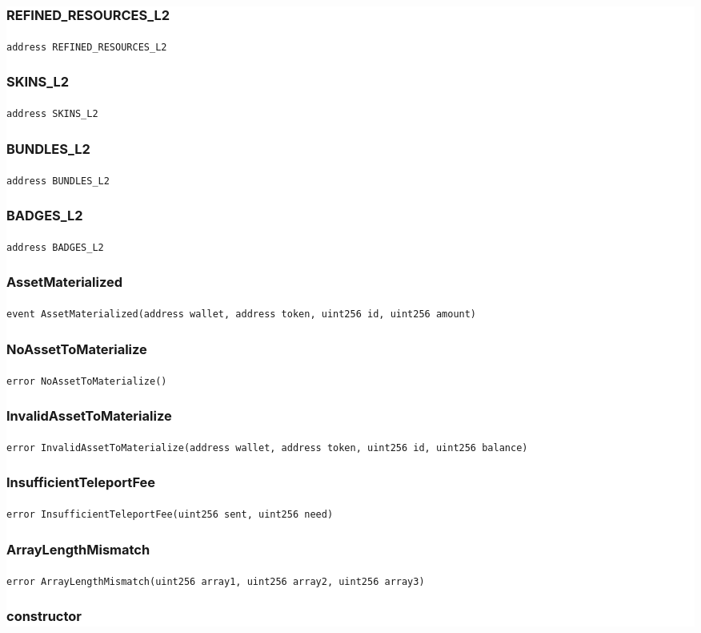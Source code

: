 ### REFINED_RESOURCES_L2

```solidity
address REFINED_RESOURCES_L2
```

### SKINS_L2

```solidity
address SKINS_L2
```

### BUNDLES_L2

```solidity
address BUNDLES_L2
```

### BADGES_L2

```solidity
address BADGES_L2
```

### AssetMaterialized

```solidity
event AssetMaterialized(address wallet, address token, uint256 id, uint256 amount)
```

### NoAssetToMaterialize

```solidity
error NoAssetToMaterialize()
```

### InvalidAssetToMaterialize

```solidity
error InvalidAssetToMaterialize(address wallet, address token, uint256 id, uint256 balance)
```

### InsufficientTeleportFee

```solidity
error InsufficientTeleportFee(uint256 sent, uint256 need)
```

### ArrayLengthMismatch

```solidity
error ArrayLengthMismatch(uint256 array1, uint256 array2, uint256 array3)
```

### constructor
